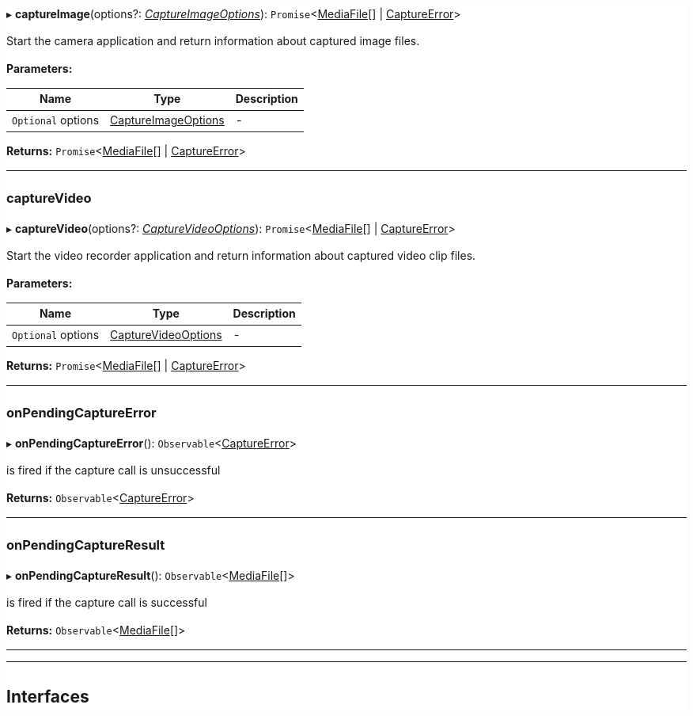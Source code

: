 ▸ **captureImage**(options?: *[CaptureImageOptions](#captureimageoptions)*): `Promise`<[MediaFile](#mediafile)[] \| [CaptureError](#captureerror)>

Start the camera application and return information about captured image files.

**Parameters:**

| Name | Type | Description |
| ------ | ------ | ------ |
| `Optional` options | [CaptureImageOptions](#captureimageoptions) |  \- |

**Returns:** `Promise`<[MediaFile](#mediafile)[] \| [CaptureError](#captureerror)>

___
<a id="mediacapture.capturevideo"></a>

###  captureVideo

▸ **captureVideo**(options?: *[CaptureVideoOptions](#capturevideooptions)*): `Promise`<[MediaFile](#mediafile)[] \| [CaptureError](#captureerror)>

Start the video recorder application and return information about captured video clip files.

**Parameters:**

| Name | Type | Description |
| ------ | ------ | ------ |
| `Optional` options | [CaptureVideoOptions](#capturevideooptions) |  \- |

**Returns:** `Promise`<[MediaFile](#mediafile)[] \| [CaptureError](#captureerror)>

___
<a id="mediacapture.onpendingcaptureerror"></a>

###  onPendingCaptureError

▸ **onPendingCaptureError**(): `Observable`<[CaptureError](#captureerror)>

is fired if the capture call is unsuccessful

**Returns:** `Observable`<[CaptureError](#captureerror)>

___
<a id="mediacapture.onpendingcaptureresult"></a>

###  onPendingCaptureResult

▸ **onPendingCaptureResult**(): `Observable`<[MediaFile](#mediafile)[]>

is fired if the capture call is successful

**Returns:** `Observable`<[MediaFile](#mediafile)[]>

___

___

## Interfaces
